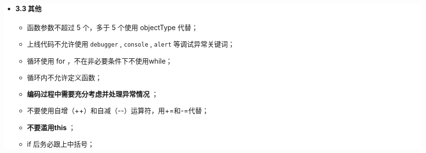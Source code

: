 - #### 3.3 其他 ####

  - 函数参数不超过 5 个，多于 5 个使用 objectType 代替；

  - 上线代码不允许使用 `debugger` , `console` , `alert` 等调试异常关键词；

  - 循环使用 for ，不在非必要条件下不使用while；

  - 循环内不允许定义函数；

  - **编码过程中需要充分考虑并处理异常情况** ；

  - 不要使用自增（++）和自减（--）运算符，用+=和-=代替；

  - **不要滥用this** ；

  - if 后务必跟上中括号；

